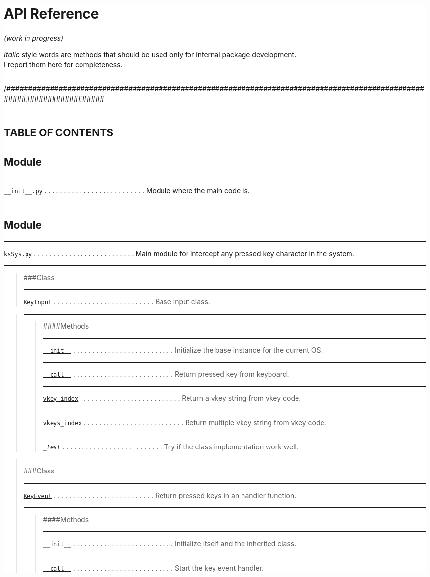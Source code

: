 # API Reference 
*(work in progress)*

*Italic* style words are methods that should be used only for internal package development.  
I report them here for completeness.

___
/#######################################################################################################################
___
## TABLE OF CONTENTS

## Module
___
[`__init__.py`](#markdown-header-init) . . . . . . . . . . . . . . . . . . . . . . . . . . Module where the main code is.

___

## Module 
___                                   
[`ksSys.py`](#markdown-header-kssys) . . . . . . . . . . . . . . . . . . . . . . . . . . Main module for intercept any pressed key character in the system.

___
>###Class  
>___
>[`KeyInput`](#markdown-header-kssys-keyinput) . . . . . . . . . . . . . . . . . . . . . . . . . . Base input class. 

>___
>>####Methods       
>>___
>>[`__init__`](#markdown-header-keyinput-init) . . . . . . . . . . . . . . . . . . . . . . . . . . Initialize the base instance for the current OS.
>>___
>>[`__call__`](#markdown-header-keyinput-call) . . . . . . . . . . . . . . . . . . . . . . . . . . Return pressed key from keyboard.                            
>>___
>>[`vkey_index`](#markdown-header-keyinput-vkey_index) . . . . . . . . . . . . . . . . . . . . . . . . . . Return a vkey string from vkey code.                            
>>___
>>[`vkeys_index`](#markdown-header-keyinput-vkeys_index) . . . . . . . . . . . . . . . . . . . . . . . . . . Return multiple vkey string from vkey code.                            
>>___
>>[*`_test`*](#markdown-header-keyinput-_test) . . . . . . . . . . . . . . . . . . . . . . . . . . Try if the class implementation work well.

>___
>###Class 
>___
>[`KeyEvent`](#markdown-header-kssys-keyevent) . . . . . . . . . . . . . . . . . . . . . . . . . . Return pressed keys in an handler function.
>___
>>####Methods  
>>___
>>[`__init__`](#markdown-header-keyevent-init) . . . . . . . . . . . . . . . . . . . . . . . . . . Initialize itself and the inherited class.
>>___
>>[`__call__`](#markdown-header-keyevent-call) . . . . . . . . . . . . . . . . . . . . . . . . . . Start the key event handler.